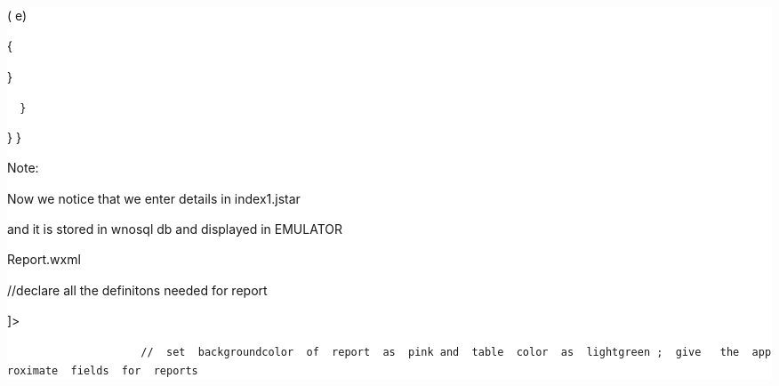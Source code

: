 <CATCH>(<EXE> e)

{



}



      }
   }
}

Note:

Now  we  notice  that  we  enter   details   in  index1.jstar

and  it   is  stored   in  wnosql  db  and  displayed  in  EMULATOR

 








Report.wxml


<!DOCTYPE WXML [

<!ELEMENT WXML (REPORT)*>


<!ELEMENT REPORT EMPTY>

//declare   all  the  definitons   needed  for  report
<!ATTLIST REPORT
    TITLE CDATA #IMPLIED
    Method CDATA #IMPLIED
    Url CDATA #IMPLIED
    color CDATA #IMPLIED
    Tcolor CDATA #IMPLIED
    Name CDATA #IMPLIED
    Space CDATA #IMPLIED
    Type CDATA #IMPLIED
    COUNT CDATA  #IMPLIED
ROWS  CDATA  #IMPLIED
COLS  CDATA  #IMPLIED
RVALUE  CDATA  #IMPLIED
CVALUE  CDATA  #IMPLIED
    >


]>

<WXML>

                         //  set  backgroundcolor  of  report  as  pink and  table  color  as  lightgreen ;  give   the  approximate  fields  for  reports
    
<REPORT TITLE='EMPLOYEE REPORT'  Method='post' Url='http://localhost:8080/Programs/wstar/loginlist.wstar'
   color='pink'  Tcolor='lightgreen' Name = 'JeminInformationTechnology (C) ltd'  Space='yes' Type='submit' COUNT='1'  ROWS='1' COLS='12' RVALUE= 'EMPNAME, DEPT, DESIGNATION' CVALUE='3'/>
